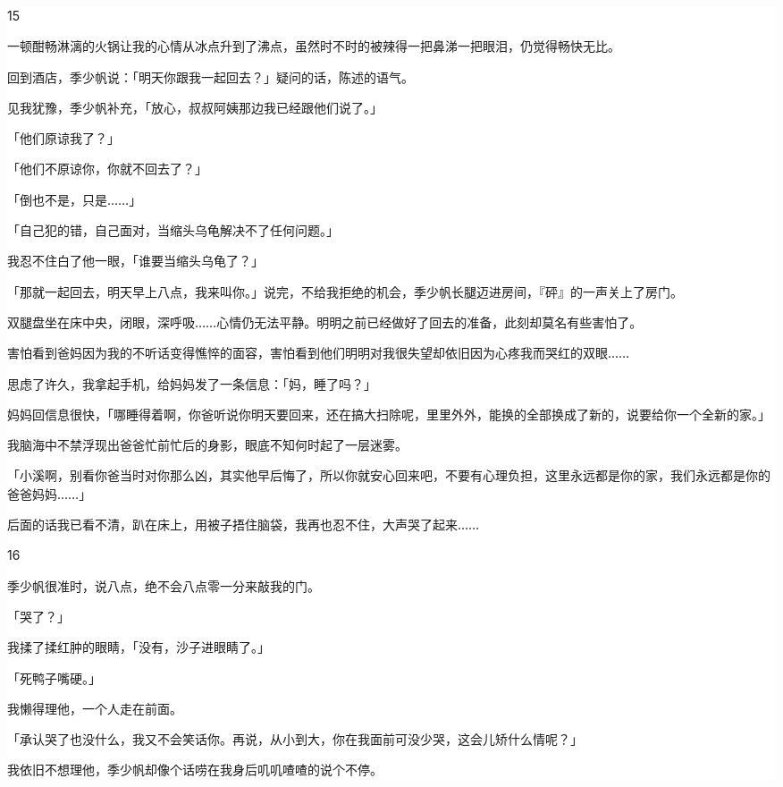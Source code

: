 15


一顿酣畅淋漓的火锅让我的心情从冰点升到了沸点，虽然时不时的被辣得一把鼻涕一把眼泪，仍觉得畅快无比。


回到酒店，季少帆说：「明天你跟我一起回去？」疑问的话，陈述的语气。


见我犹豫，季少帆补充，「放心，叔叔阿姨那边我已经跟他们说了。」


「他们原谅我了？」


「他们不原谅你，你就不回去了？」


「倒也不是，只是……」


「自己犯的错，自己面对，当缩头乌龟解决不了任何问题。」


我忍不住白了他一眼，「谁要当缩头乌龟了？」


「那就一起回去，明天早上八点，我来叫你。」说完，不给我拒绝的机会，季少帆长腿迈进房间，『砰』的一声关上了房门。


双腿盘坐在床中央，闭眼，深呼吸……心情仍无法平静。明明之前已经做好了回去的准备，此刻却莫名有些害怕了。


害怕看到爸妈因为我的不听话变得憔悴的面容，害怕看到他们明明对我很失望却依旧因为心疼我而哭红的双眼……


思虑了许久，我拿起手机，给妈妈发了一条信息：「妈，睡了吗？」


妈妈回信息很快，「哪睡得着啊，你爸听说你明天要回来，还在搞大扫除呢，里里外外，能换的全部换成了新的，说要给你一个全新的家。」


我脑海中不禁浮现出爸爸忙前忙后的身影，眼底不知何时起了一层迷雾。


「小溪啊，别看你爸当时对你那么凶，其实他早后悔了，所以你就安心回来吧，不要有心理负担，这里永远都是你的家，我们永远都是你的爸爸妈妈……」


后面的话我已看不清，趴在床上，用被子捂住脑袋，我再也忍不住，大声哭了起来……


16


季少帆很准时，说八点，绝不会八点零一分来敲我的门。


「哭了？」


我揉了揉红肿的眼睛，「没有，沙子进眼睛了。」


「死鸭子嘴硬。」


我懒得理他，一个人走在前面。


「承认哭了也没什么，我又不会笑话你。再说，从小到大，你在我面前可没少哭，这会儿矫什么情呢？」


我依旧不想理他，季少帆却像个话唠在我身后叽叽喳喳的说个不停。
